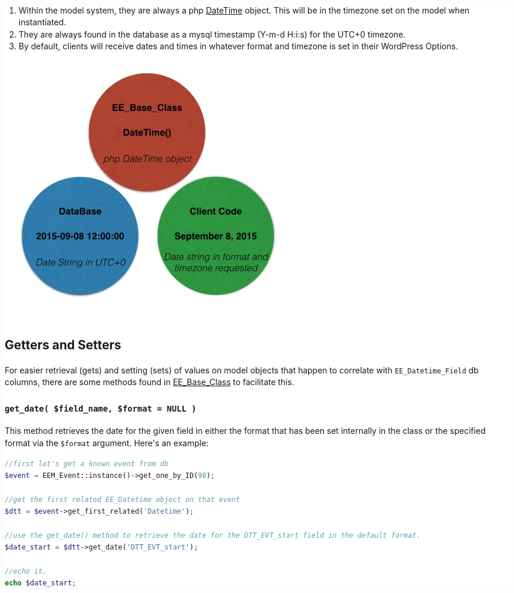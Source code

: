 1. Within the model system, they are always a php [DateTime](http://php.net/manual/en/class.datetime.php) object.  This will be in the timezone set on the model when instantiated.
2. They are always found in the database as a mysql timestamp (Y-m-d H:i:s) for the UTC+0 timezone.
3. By default, clients will receive dates and times in whatever format and timezone is set in their WordPress Options.
 
![Diagram showing various datetime contexts](../images/date-time-contexts.jpg)

## Getters and Setters

For easier retrieval (gets) and setting (sets) of values on model objects that happen to correlate with `EE_Datetime_Field` db columns, there are some methods found in [EE_Base_Class](https://github.com/eventespresso/event-espresso-core/blob/master/core/db_classes/EE_Base_Class.class.php) to facilitate this.

### `get_date( $field_name, $format = NULL )`

This method retrieves the date for the given field in either the format that has been set internally in the class or the specified format via the `$format` argument. Here's an example:

```php
//first let's get a known event from db
$event = EEM_Event::instance()->get_one_by_ID(98);

//get the first related EE_Datetime object on that event
$dtt = $event->get_first_related('Datetime');

//use the get_date() method to retrieve the date for the DTT_EVT_start field in the default format.
$date_start = $dtt->get_date('DTT_EVT_start');

//echo it.
echo $date_start;
```
